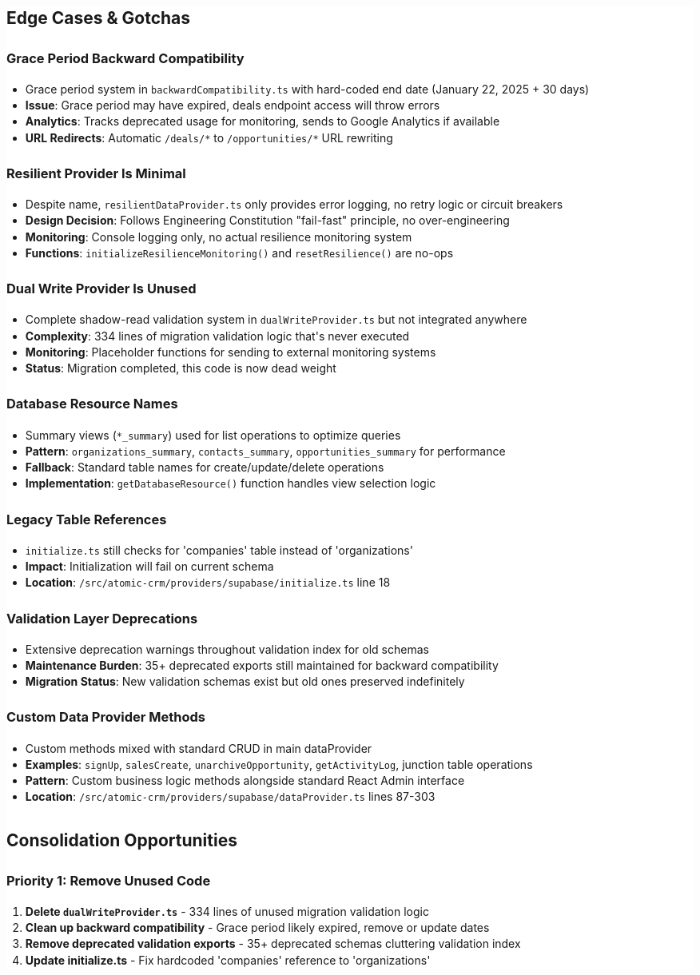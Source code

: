 ## Edge Cases & Gotchas

### **Grace Period Backward Compatibility**
- Grace period system in `backwardCompatibility.ts` with hard-coded end date (January 22, 2025 + 30 days)
- **Issue**: Grace period may have expired, deals endpoint access will throw errors
- **Analytics**: Tracks deprecated usage for monitoring, sends to Google Analytics if available
- **URL Redirects**: Automatic `/deals/*` to `/opportunities/*` URL rewriting

### **Resilient Provider Is Minimal**
- Despite name, `resilientDataProvider.ts` only provides error logging, no retry logic or circuit breakers
- **Design Decision**: Follows Engineering Constitution "fail-fast" principle, no over-engineering
- **Monitoring**: Console logging only, no actual resilience monitoring system
- **Functions**: `initializeResilienceMonitoring()` and `resetResilience()` are no-ops

### **Dual Write Provider Is Unused**
- Complete shadow-read validation system in `dualWriteProvider.ts` but not integrated anywhere
- **Complexity**: 334 lines of migration validation logic that's never executed
- **Monitoring**: Placeholder functions for sending to external monitoring systems
- **Status**: Migration completed, this code is now dead weight

### **Database Resource Names**
- Summary views (`*_summary`) used for list operations to optimize queries
- **Pattern**: `organizations_summary`, `contacts_summary`, `opportunities_summary` for performance
- **Fallback**: Standard table names for create/update/delete operations
- **Implementation**: `getDatabaseResource()` function handles view selection logic

### **Legacy Table References**
- `initialize.ts` still checks for 'companies' table instead of 'organizations'
- **Impact**: Initialization will fail on current schema
- **Location**: `/src/atomic-crm/providers/supabase/initialize.ts` line 18

### **Validation Layer Deprecations**
- Extensive deprecation warnings throughout validation index for old schemas
- **Maintenance Burden**: 35+ deprecated exports still maintained for backward compatibility
- **Migration Status**: New validation schemas exist but old ones preserved indefinitely

### **Custom Data Provider Methods**
- Custom methods mixed with standard CRUD in main dataProvider
- **Examples**: `signUp`, `salesCreate`, `unarchiveOpportunity`, `getActivityLog`, junction table operations
- **Pattern**: Custom business logic methods alongside standard React Admin interface
- **Location**: `/src/atomic-crm/providers/supabase/dataProvider.ts` lines 87-303

## Consolidation Opportunities

### **Priority 1: Remove Unused Code**
1. **Delete `dualWriteProvider.ts`** - 334 lines of unused migration validation logic
2. **Clean up backward compatibility** - Grace period likely expired, remove or update dates
3. **Remove deprecated validation exports** - 35+ deprecated schemas cluttering validation index
4. **Update initialize.ts** - Fix hardcoded 'companies' reference to 'organizations'
